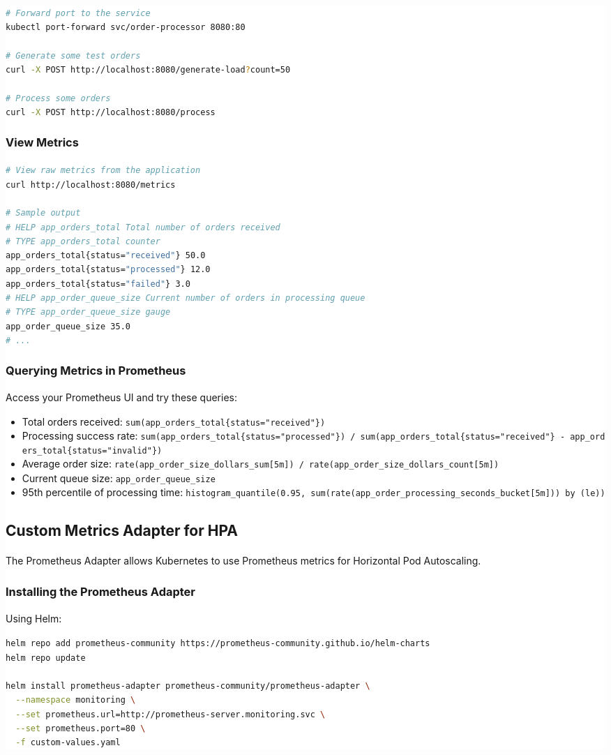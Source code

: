 ```bash
# Forward port to the service
kubectl port-forward svc/order-processor 8080:80

# Generate some test orders
curl -X POST http://localhost:8080/generate-load?count=50

# Process some orders
curl -X POST http://localhost:8080/process
```

### View Metrics

```bash
# View raw metrics from the application
curl http://localhost:8080/metrics

# Sample output
# HELP app_orders_total Total number of orders received
# TYPE app_orders_total counter
app_orders_total{status="received"} 50.0
app_orders_total{status="processed"} 12.0
app_orders_total{status="failed"} 3.0
# HELP app_order_queue_size Current number of orders in processing queue
# TYPE app_order_queue_size gauge
app_order_queue_size 35.0
# ...
```

### Querying Metrics in Prometheus

Access your Prometheus UI and try these queries:

- Total orders received: `sum(app_orders_total{status="received"})`
- Processing success rate: `sum(app_orders_total{status="processed"}) / sum(app_orders_total{status="received"} - app_orders_total{status="invalid"})`
- Average order size: `rate(app_order_size_dollars_sum[5m]) / rate(app_order_size_dollars_count[5m])`
- Current queue size: `app_order_queue_size`
- 95th percentile of processing time: `histogram_quantile(0.95, sum(rate(app_order_processing_seconds_bucket[5m])) by (le))`

## Custom Metrics Adapter for HPA

The Prometheus Adapter allows Kubernetes to use Prometheus metrics for Horizontal Pod Autoscaling.

### Installing the Prometheus Adapter

Using Helm:

```bash
helm repo add prometheus-community https://prometheus-community.github.io/helm-charts
helm repo update

helm install prometheus-adapter prometheus-community/prometheus-adapter \
  --namespace monitoring \
  --set prometheus.url=http://prometheus-server.monitoring.svc \
  --set prometheus.port=80 \
  -f custom-values.yaml
```

